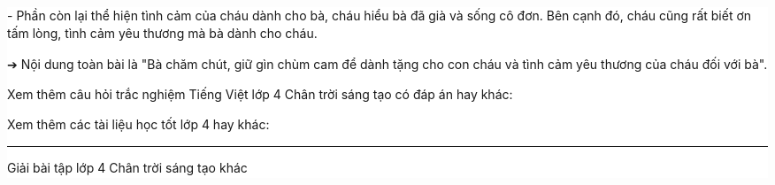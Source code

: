 \- Phần còn lại thể hiện tình cảm của cháu dành cho bà, cháu hiểu bà đã già và sống cô đơn. Bên cạnh đó, cháu cũng rất biết ơn tấm lòng, tình cảm yêu thương mà bà dành cho cháu.

➔ Nội dung toàn bài là "Bà chăm chút, giữ gìn chùm cam để dành tặng cho con cháu và tình cảm yêu thương của cháu đối với bà".

Xem thêm câu hỏi trắc nghiệm Tiếng Việt lớp 4 Chân trời sáng tạo có đáp án hay khác:

Xem thêm các tài liệu học tốt lớp 4 hay khác:

* * *

Giải bài tập lớp 4 Chân trời sáng tạo khác
